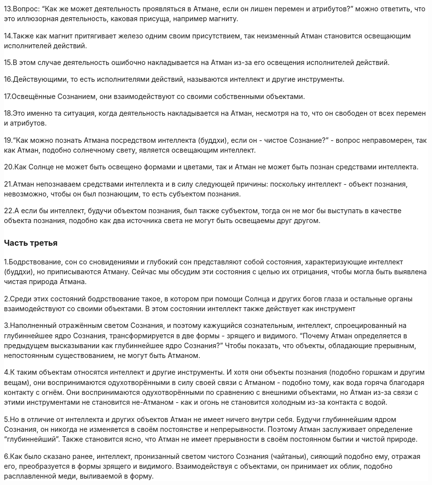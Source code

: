  13.Вопрос: “Как же может деятельность проявляться в Атмане, если он лишен перемен и атрибутов?” можно ответить, что это иллюзорная деятельность, каковая присуща, например магниту.

 14.Также как магнит притягивает железо одним своим присутствием, так неизменный Атман становится освещающим исполнителей действий.

 15.В этом случае деятельность ошибочно накладывается на Атман из-за его освещения исполнителей действий.

 16.Действующими, то есть исполнителями действий, называются интеллект и другие инструменты.

 17.Освещённые Сознанием, они взаимодействуют со своими собственными объектами.

 18.Это именно та ситуация, когда деятельность накладывается на Атман, несмотря на то, что он свободен от всех перемен и атрибутов.

 19.“Как можно познать Атмана посредством интеллекта (буддхи), если он - чистое Сознание?” - вопрос неправомерен, так как Атман, подобно солнечному свету, является освещающим интеллект.

 20.Как Солнце не может быть освещено формами и цветами, так и Атман не может быть познан средствами интеллекта.

 21.Атман непознаваем средствами интеллекта и в силу следующей причины: поскольку интеллект - объект познания, невозможно, чтобы он был познающим, то есть субъектом познания.

 22.А если бы интеллект, будучи объектом познания, был также субъектом, тогда он не мог бы выступать в качестве объекта познания, подобно как два источника света не могут быть освещаемы друг другом.

###  Часть третья

 1.Бодрствование, сон со сновидениями и глубокий сон представляют собой состояния, характеризующие интеллект (буддхи), но приписываются Атману. Сейчас мы обсудим эти состояния с целью их отрицания, чтобы могла быть выявлена чистая природа Атмана.

 2.Среди этих состояний бодрствование такое, в котором при помощи Солнца и других богов глаза и остальные органы взаимодействуют со своими объектами. В этом состоянии интеллект также действует как инструмент

 3.Наполненный отражённым светом Сознания, и поэтому кажущийся сознательным, интеллект, спроецированный на глубиннейшее ядро Сознания, трансформируется в две формы - зрящего и видимого. “Почему Атман определяется в предыдущем высказывании как глубиннейшее ядро Сознания?” Чтобы показать, что объекты, обладающие прерывным, непостоянным существованием, не могут быть Атманом.

 4.К таким объектам относятся интеллект и другие инструменты. И хотя они объекты познания (подобно горшкам и другим вещам), они воспринимаются одухотворёнными в силу своей связи с Атманом - подобно тому, как вода горяча благодаря контакту с огнём. Они воспринимаются одухотворёнными по сравнению с внешними объектами, но Атман из-за связи с этими инструментами не становится не-Атманом - как и огонь не становится холодным из-за контакта с водой.

 5.Но в отличие от интеллекта и других объектов Атман не имеет ничего внутри себя. Будучи глубиннейшим ядром Сознания, он никогда не изменяется в своём постоянстве и непрерывности. Поэтому Атман заслуживает определение “глубиннейший”. Также становится ясно, что Атман не имеет прерывности в своём постоянном бытии и чистой природе.

 6.Как было сказано ранее, интеллект, пронизанный светом чистого Сознания (чайтаньи), сияющий подобно ему, отражая его, преобразуется в формы зрящего и видимого. Взаимодействуя с объектами, он принимает их облик, подобно расплавленной меди, выливаемой в форму.
